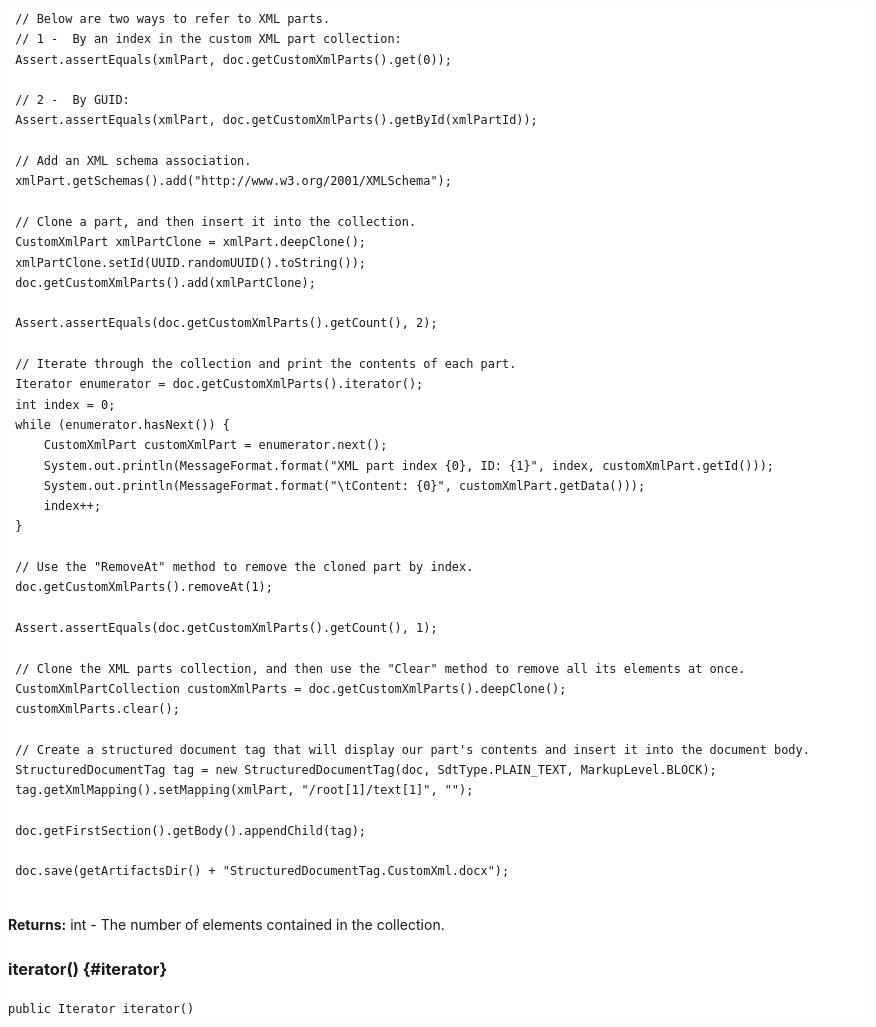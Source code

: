 ```
 // Below are two ways to refer to XML parts.
 // 1 -  By an index in the custom XML part collection:
 Assert.assertEquals(xmlPart, doc.getCustomXmlParts().get(0));

 // 2 -  By GUID:
 Assert.assertEquals(xmlPart, doc.getCustomXmlParts().getById(xmlPartId));

 // Add an XML schema association.
 xmlPart.getSchemas().add("http://www.w3.org/2001/XMLSchema");

 // Clone a part, and then insert it into the collection.
 CustomXmlPart xmlPartClone = xmlPart.deepClone();
 xmlPartClone.setId(UUID.randomUUID().toString());
 doc.getCustomXmlParts().add(xmlPartClone);

 Assert.assertEquals(doc.getCustomXmlParts().getCount(), 2);

 // Iterate through the collection and print the contents of each part.
 Iterator enumerator = doc.getCustomXmlParts().iterator();
 int index = 0;
 while (enumerator.hasNext()) {
     CustomXmlPart customXmlPart = enumerator.next();
     System.out.println(MessageFormat.format("XML part index {0}, ID: {1}", index, customXmlPart.getId()));
     System.out.println(MessageFormat.format("\tContent: {0}", customXmlPart.getData()));
     index++;
 }

 // Use the "RemoveAt" method to remove the cloned part by index.
 doc.getCustomXmlParts().removeAt(1);

 Assert.assertEquals(doc.getCustomXmlParts().getCount(), 1);

 // Clone the XML parts collection, and then use the "Clear" method to remove all its elements at once.
 CustomXmlPartCollection customXmlParts = doc.getCustomXmlParts().deepClone();
 customXmlParts.clear();

 // Create a structured document tag that will display our part's contents and insert it into the document body.
 StructuredDocumentTag tag = new StructuredDocumentTag(doc, SdtType.PLAIN_TEXT, MarkupLevel.BLOCK);
 tag.getXmlMapping().setMapping(xmlPart, "/root[1]/text[1]", "");

 doc.getFirstSection().getBody().appendChild(tag);

 doc.save(getArtifactsDir() + "StructuredDocumentTag.CustomXml.docx");
 
```

**Returns:**
int - The number of elements contained in the collection.
### iterator() {#iterator}
```
public Iterator iterator()
```


[Structured Document Tags or Content Control]: https://docs.aspose.com/words/java/working-with-content-control-sdt/